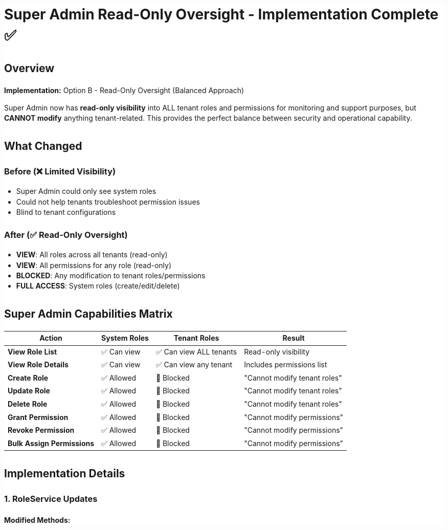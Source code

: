# Super Admin Read-Only Oversight - Implementation Complete ✅

## Overview

**Implementation:** Option B - Read-Only Oversight (Balanced Approach)

Super Admin now has **read-only visibility** into ALL tenant roles and permissions for monitoring and support purposes, but **CANNOT modify** anything tenant-related. This provides the perfect balance between security and operational capability.

## What Changed

### Before (❌ Limited Visibility)
- Super Admin could only see system roles
- Could not help tenants troubleshoot permission issues
- Blind to tenant configurations

### After (✅ Read-Only Oversight)
- **VIEW**: All roles across all tenants (read-only)
- **VIEW**: All permissions for any role (read-only)
- **BLOCKED**: Any modification to tenant roles/permissions
- **FULL ACCESS**: System roles (create/edit/delete)

## Super Admin Capabilities Matrix

| Action | System Roles | Tenant Roles | Result |
|--------|--------------|--------------|---------|
| **View Role List** | ✅ Can view | ✅ Can view ALL tenants | Read-only visibility |
| **View Role Details** | ✅ Can view | ✅ Can view any tenant | Includes permissions list |
| **Create Role** | ✅ Allowed | 🚫 Blocked | "Cannot modify tenant roles" |
| **Update Role** | ✅ Allowed | 🚫 Blocked | "Cannot modify tenant roles" |
| **Delete Role** | ✅ Allowed | 🚫 Blocked | "Cannot modify tenant roles" |
| **Grant Permission** | ✅ Allowed | 🚫 Blocked | "Cannot modify permissions" |
| **Revoke Permission** | ✅ Allowed | 🚫 Blocked | "Cannot modify permissions" |
| **Bulk Assign Permissions** | ✅ Allowed | 🚫 Blocked | "Cannot modify permissions" |

## Implementation Details

### 1. RoleService Updates

#### Modified Methods:
